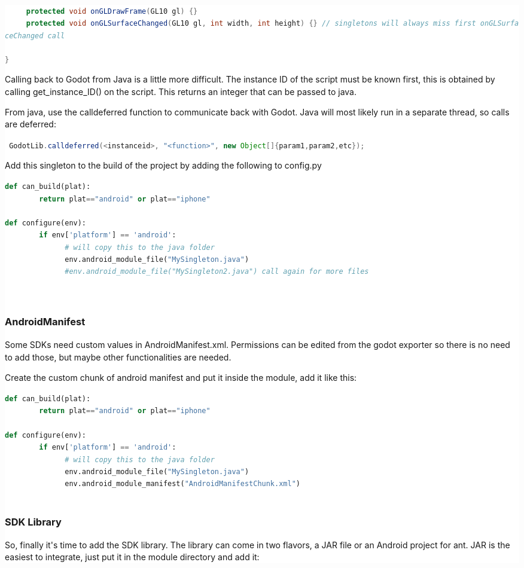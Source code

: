 ```java
     protected void onGLDrawFrame(GL10 gl) {}
     protected void onGLSurfaceChanged(GL10 gl, int width, int height) {} // singletons will always miss first onGLSurfaceChanged call
     
}
```

Calling back to Godot from Java is a little more difficult. The instance ID of the script must be known first, this is obtained by calling get_instance_ID() on the script. This returns an integer that can be passed to java.

From java, use the calldeferred function to communicate back with Godot. Java will most likely run in a separate thread, so calls are deferred:

```java
 GodotLib.calldeferred(<instanceid>, "<function>", new Object[]{param1,param2,etc});
```

Add this singleton to the build of the project by adding the following to config.py

```python
def can_build(plat):
        return plat=="android" or plat=="iphone"

def configure(env):
        if env['platform'] == 'android':
              # will copy this to the java folder
              env.android_module_file("MySingleton.java")
              #env.android_module_file("MySingleton2.java") call again for more files

  
```
### AndroidManifest

Some SDKs need custom values in AndroidManifest.xml. Permissions can be edited from the godot exporter so there is no need to add those, but maybe other functionalities are needed. 

Create the custom chunk of android manifest and put it inside the module, add it like this:

```python
def can_build(plat):
        return plat=="android" or plat=="iphone"

def configure(env):
        if env['platform'] == 'android':
              # will copy this to the java folder
              env.android_module_file("MySingleton.java") 
              env.android_module_manifest("AndroidManifestChunk.xml")
 
```

### SDK Library

So, finally it's time to add the SDK library. The library can come in two flavors, a JAR file or an Android project for ant. JAR is the easiest to integrate, just put it in the module directory and add it:
